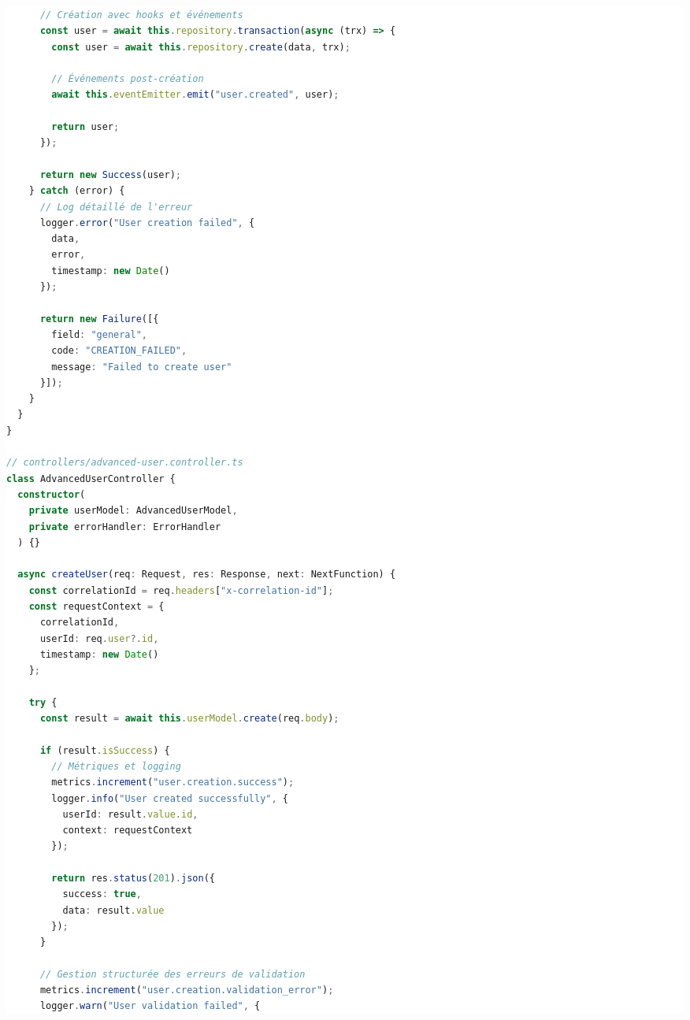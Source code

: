 ```typescript
      // Création avec hooks et événements
      const user = await this.repository.transaction(async (trx) => {
        const user = await this.repository.create(data, trx);
        
        // Événements post-création
        await this.eventEmitter.emit("user.created", user);
        
        return user;
      });

      return new Success(user);
    } catch (error) {
      // Log détaillé de l'erreur
      logger.error("User creation failed", {
        data,
        error,
        timestamp: new Date()
      });

      return new Failure([{
        field: "general",
        code: "CREATION_FAILED",
        message: "Failed to create user"
      }]);
    }
  }
}

// controllers/advanced-user.controller.ts
class AdvancedUserController {
  constructor(
    private userModel: AdvancedUserModel,
    private errorHandler: ErrorHandler
  ) {}

  async createUser(req: Request, res: Response, next: NextFunction) {
    const correlationId = req.headers["x-correlation-id"];
    const requestContext = {
      correlationId,
      userId: req.user?.id,
      timestamp: new Date()
    };

    try {
      const result = await this.userModel.create(req.body);

      if (result.isSuccess) {
        // Métriques et logging
        metrics.increment("user.creation.success");
        logger.info("User created successfully", {
          userId: result.value.id,
          context: requestContext
        });

        return res.status(201).json({
          success: true,
          data: result.value
        });
      }

      // Gestion structurée des erreurs de validation
      metrics.increment("user.creation.validation_error");
      logger.warn("User validation failed", {
```